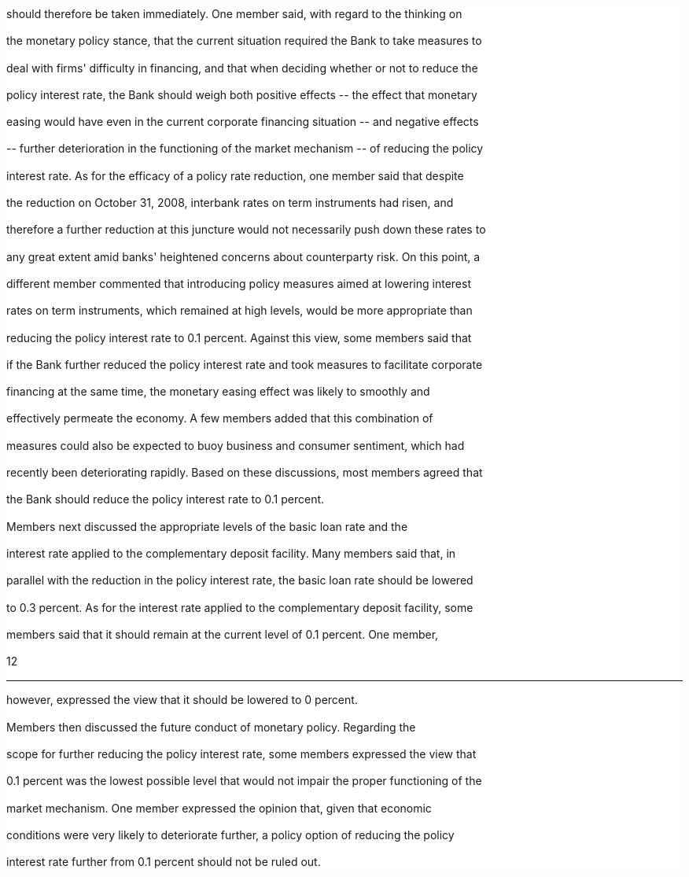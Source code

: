 should therefore be taken immediately. One member said, with regard to the thinking on

the monetary policy stance, that the current situation required the Bank to take measures to

deal with firms' difficulty in financing, and that when deciding whether or not to reduce the

policy interest rate, the Bank should weigh both positive effects -- the effect that monetary

easing would have even in the current corporate financing situation -- and negative effects

-- further deterioration in the functioning of the market mechanism -- of reducing the policy

interest rate. As for the efficacy of a policy rate reduction, one member said that despite

the reduction on October 31, 2008, interbank rates on term instruments had risen, and

therefore a further reduction at this juncture would not necessarily push down these rates to

any great extent amid banks' heightened concerns about counterparty risk. On this point, a

different member commented that introducing policy measures aimed at lowering interest

rates on term instruments, which remained at high levels, would be more appropriate than

reducing the policy interest rate to 0.1 percent. Against this view, some members said that

if the Bank further reduced the policy interest rate and took measures to facilitate corporate

financing at the same time, the monetary easing effect was likely to smoothly and

effectively permeate the economy. A few members added that this combination of

measures could also be expected to buoy business and consumer sentiment, which had

recently been deteriorating rapidly. Based on these discussions, most members agreed that

the Bank should reduce the policy interest rate to 0.1 percent.

Members next discussed the appropriate levels of the basic loan rate and the

interest rate applied to the complementary deposit facility. Many members said that, in

parallel with the reduction in the policy interest rate, the basic loan rate should be lowered

to 0.3 percent. As for the interest rate applied to the complementary deposit facility, some

members said that it should remain at the current level of 0.1 percent. One member,

12


-----

however, expressed the view that it should be lowered to 0 percent.

Members then discussed the future conduct of monetary policy. Regarding the

scope for further reducing the policy interest rate, some members expressed the view that

0.1 percent was the lowest possible level that would not impair the proper functioning of the

market mechanism. One member expressed the opinion that, given that economic

conditions were very likely to deteriorate further, a policy option of reducing the policy

interest rate further from 0.1 percent should not be ruled out.
